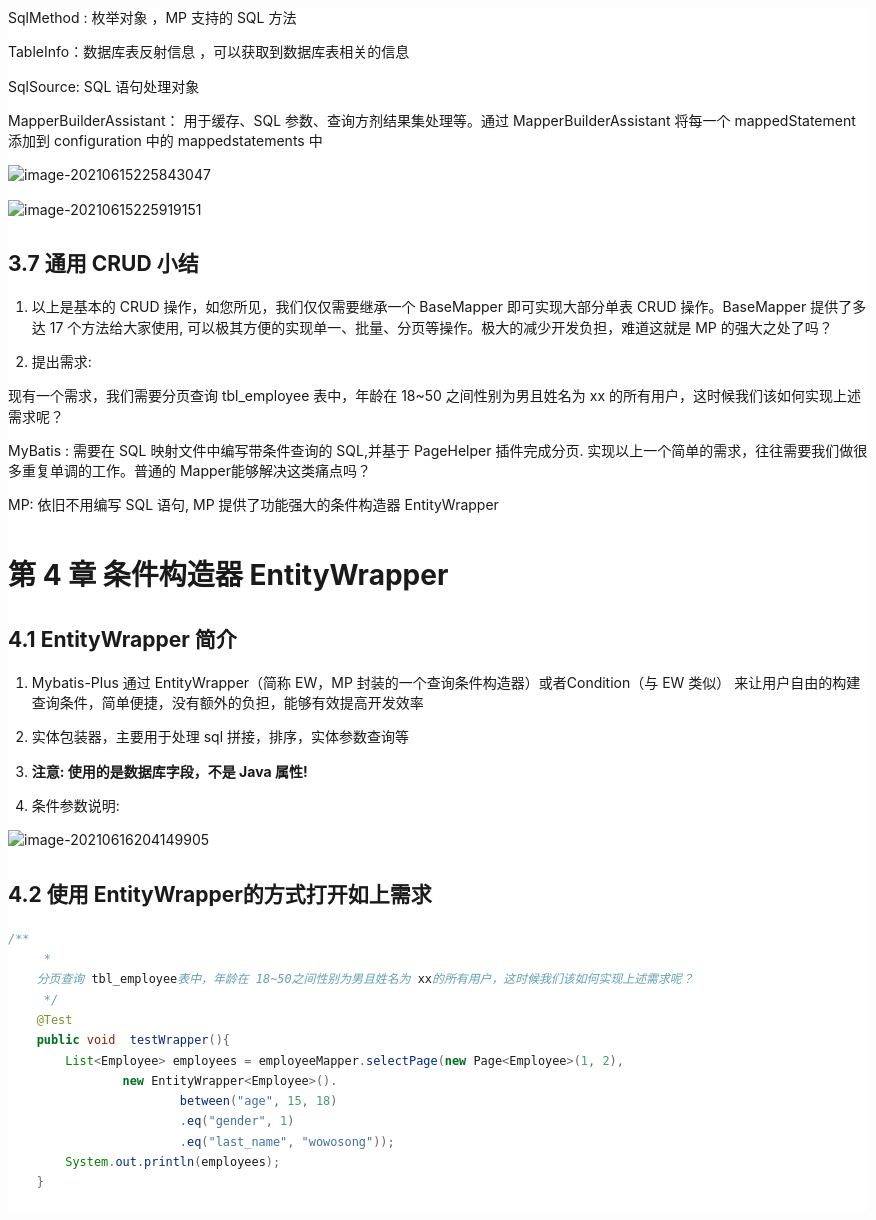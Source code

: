 SqlMethod : 枚举对象 ，MP 支持的 SQL 方法

TableInfo：数据库表反射信息 ，可以获取到数据库表相关的信息

SqlSource: SQL 语句处理对象

MapperBuilderAssistant： 用于缓存、SQL 参数、查询方剂结果集处理等。通过 MapperBuilderAssistant 将每一个 mappedStatement添加到 configuration 中的 mappedstatements 中

![image-20210615225843047](./mybatis/Mybatis-plus%EF%BC%88%E5%B0%9A%E7%A1%85%E8%B0%B7%EF%BC%89.assets/20210615225843.png)

![image-20210615225919151](./mybatis/Mybatis-plus%EF%BC%88%E5%B0%9A%E7%A1%85%E8%B0%B7%EF%BC%89.assets/20210615225919.png)

## **3.7** **通用** **CRUD** **小结**

1) 以上是基本的 CRUD 操作，如您所见，我们仅仅需要继承一个 BaseMapper 即可实现大部分单表 CRUD 操作。BaseMapper 提供了多达 17 个方法给大家使用, 可以极其方便的实现单一、批量、分页等操作。极大的减少开发负担，难道这就是 MP 的强大之处了吗？

2) 提出需求:

现有一个需求，我们需要分页查询 tbl_employee 表中，年龄在 18~50 之间性别为男且姓名为 xx 的所有用户，这时候我们该如何实现上述需求呢？

MyBatis : 需要在 SQL 映射文件中编写带条件查询的 SQL,并基于 PageHelper 插件完成分页. 实现以上一个简单的需求，往往需要我们做很多重复单调的工作。普通的 Mapper能够解决这类痛点吗？

MP: 依旧不用编写 SQL 语句, MP 提供了功能强大的条件构造器 EntityWrapper

# **第** **4** **章 条件构造器** **EntityWrapper**

## **4.1 EntityWrapper** **简介**

1) Mybatis-Plus 通过 EntityWrapper（简称 EW，MP 封装的一个查询条件构造器）或者Condition（与 EW 类似） 来让用户自由的构建查询条件，简单便捷，没有额外的负担，能够有效提高开发效率

2) 实体包装器，主要用于处理 sql 拼接，排序，实体参数查询等

3) **注意: 使用的是数据库字段，不是 Java 属性!**

4) 条件参数说明:

![image-20210616204149905](./mybatis/Mybatis-plus%EF%BC%88%E5%B0%9A%E7%A1%85%E8%B0%B7%EF%BC%89.assets/20210616204150.png)

## **4.2** **使用** **EntityWrapper**的方式打开如上需求

```java
/**
     *
    分页查询 tbl_employee表中，年龄在 18~50之间性别为男且姓名为 xx的所有用户，这时候我们该如何实现上述需求呢？
     */
    @Test
    public void  testWrapper(){
        List<Employee> employees = employeeMapper.selectPage(new Page<Employee>(1, 2),
                new EntityWrapper<Employee>().
                        between("age", 15, 18)
                        .eq("gender", 1)
                        .eq("last_name", "wowosong"));
        System.out.println(employees);
    }
 
```
